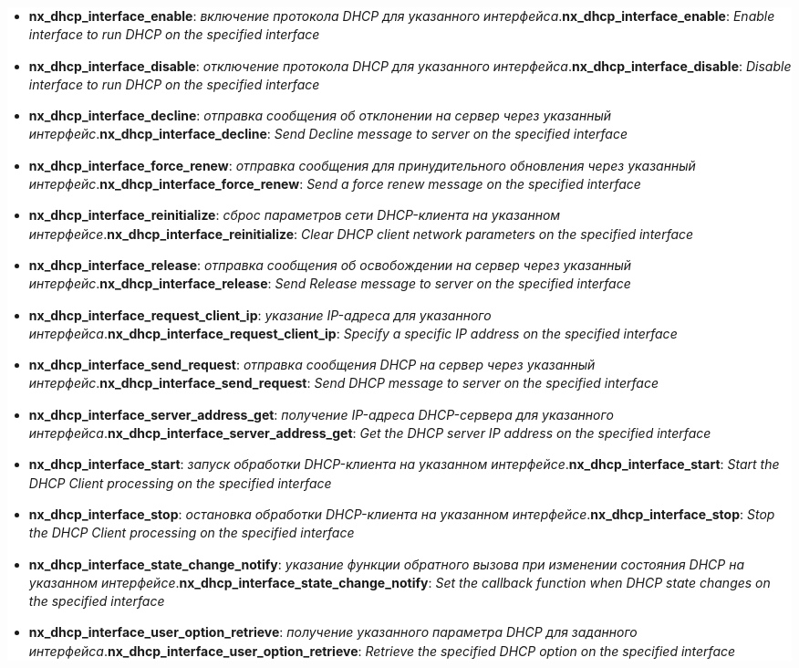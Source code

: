 - <span data-ttu-id="ec169-125">**nx_dhcp_interface_enable**: *включение протокола DHCP для указанного интерфейса*.</span><span class="sxs-lookup"><span data-stu-id="ec169-125">**nx_dhcp_interface_enable**: *Enable interface to run DHCP on the specified interface*</span></span>

- <span data-ttu-id="ec169-126">**nx_dhcp_interface_disable**: *отключение протокола DHCP для указанного интерфейса*.</span><span class="sxs-lookup"><span data-stu-id="ec169-126">**nx_dhcp_interface_disable**: *Disable interface to run DHCP on the specified interface*</span></span>

- <span data-ttu-id="ec169-127">**nx_dhcp_interface_decline**: *отправка сообщения об отклонении на сервер через указанный интерфейс*.</span><span class="sxs-lookup"><span data-stu-id="ec169-127">**nx_dhcp_interface_decline**: *Send Decline message to server on the specified interface*</span></span>

- <span data-ttu-id="ec169-128">**nx_dhcp_interface_force_renew**: *отправка сообщения для принудительного обновления через указанный интерфейс*.</span><span class="sxs-lookup"><span data-stu-id="ec169-128">**nx_dhcp_interface_force_renew**: *Send a force renew message on the specified interface*</span></span>

- <span data-ttu-id="ec169-129">**nx_dhcp_interface_reinitialize**: *сброс параметров сети DHCP-клиента на указанном интерфейсе*.</span><span class="sxs-lookup"><span data-stu-id="ec169-129">**nx_dhcp_interface_reinitialize**: *Clear DHCP client network parameters on the specified interface*</span></span>

- <span data-ttu-id="ec169-130">**nx_dhcp_interface_release**: *отправка сообщения об освобождении на сервер через указанный интерфейс*.</span><span class="sxs-lookup"><span data-stu-id="ec169-130">**nx_dhcp_interface_release**: *Send Release message to server  on the specified interface*</span></span>

- <span data-ttu-id="ec169-131">**nx_dhcp_interface_request_client_ip**: *указание IP-адреса для указанного интерфейса*.</span><span class="sxs-lookup"><span data-stu-id="ec169-131">**nx_dhcp_interface_request_client_ip**: *Specify a specific IP address on the specified interface*</span></span>

- <span data-ttu-id="ec169-132">**nx_dhcp_interface_send_request**: *отправка сообщения DHCP на сервер через указанный интерфейс*.</span><span class="sxs-lookup"><span data-stu-id="ec169-132">**nx_dhcp_interface_send_request**: *Send DHCP message to server on the specified interface*</span></span>

- <span data-ttu-id="ec169-133">**nx_dhcp_interface_server_address_get**: *получение IP-адреса DHCP-сервера для указанного интерфейса*.</span><span class="sxs-lookup"><span data-stu-id="ec169-133">**nx_dhcp_interface_server_address_get**: *Get the DHCP server IP address on the specified interface*</span></span>

- <span data-ttu-id="ec169-134">**nx_dhcp_interface_start**: *запуск обработки DHCP-клиента на указанном интерфейсе*.</span><span class="sxs-lookup"><span data-stu-id="ec169-134">**nx_dhcp_interface_start**: *Start the DHCP Client processing on the specified interface*</span></span>

- <span data-ttu-id="ec169-135">**nx_dhcp_interface_stop**: *остановка обработки DHCP-клиента на указанном интерфейсе*.</span><span class="sxs-lookup"><span data-stu-id="ec169-135">**nx_dhcp_interface_stop**: *Stop the DHCP Client processing on the specified interface*</span></span>

- <span data-ttu-id="ec169-136">**nx_dhcp_interface_state_change_notify**: *указание функции обратного вызова при изменении состояния DHCP на указанном интерфейсе*.</span><span class="sxs-lookup"><span data-stu-id="ec169-136">**nx_dhcp_interface_state_change_notify**: *Set the callback function when DHCP state changes on the specified interface*</span></span>

- <span data-ttu-id="ec169-137">**nx_dhcp_interface_user_option_retrieve**: *получение указанного параметра DHCP для заданного интерфейса*.</span><span class="sxs-lookup"><span data-stu-id="ec169-137">**nx_dhcp_interface_user_option_retrieve**: *Retrieve the specified DHCP option on the specified interface*</span></span>
